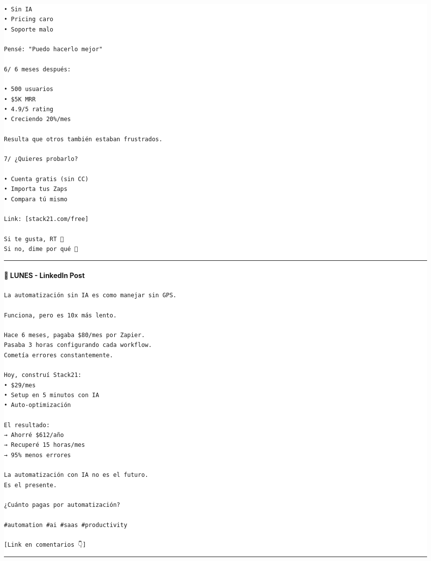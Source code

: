 ```
• Sin IA
• Pricing caro
• Soporte malo

Pensé: "Puedo hacerlo mejor"

6/ 6 meses después:

• 500 usuarios
• $5K MRR
• 4.9/5 rating
• Creciendo 20%/mes

Resulta que otros también estaban frustrados.

7/ ¿Quieres probarlo?

• Cuenta gratis (sin CC)
• Importa tus Zaps
• Compara tú mismo

Link: [stack21.com/free]

Si te gusta, RT 🔄
Si no, dime por qué 💬
```

---

#### **💼 LUNES - LinkedIn Post**

```
La automatización sin IA es como manejar sin GPS.

Funciona, pero es 10x más lento.

Hace 6 meses, pagaba $80/mes por Zapier.
Pasaba 3 horas configurando cada workflow.
Cometía errores constantemente.

Hoy, construí Stack21:
• $29/mes
• Setup en 5 minutos con IA
• Auto-optimización

El resultado:
→ Ahorré $612/año
→ Recuperé 15 horas/mes
→ 95% menos errores

La automatización con IA no es el futuro.
Es el presente.

¿Cuánto pagas por automatización?

#automation #ai #saas #productivity

[Link en comentarios 👇]
```

---